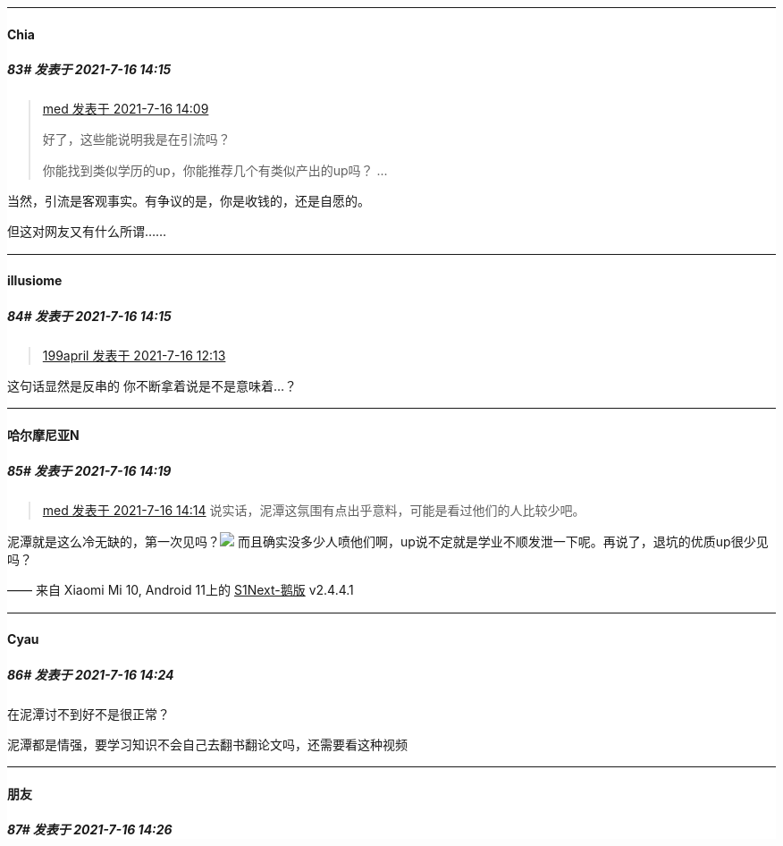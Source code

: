 
*****

####  Chia  
##### 83#       发表于 2021-7-16 14:15


<blockquote><a href="httphttps://bbs.saraba1st.com/2b/forum.php?mod=redirect&amp;goto=findpost&amp;pid=51981581&amp;ptid=2015775" target="_blank">med 发表于 2021-7-16 14:09</a>

好了，这些能说明我是在引流吗？

你能找到类似学历的up，你能推荐几个有类似产出的up吗？ ...</blockquote>
当然，引流是客观事实。有争议的是，你是收钱的，还是自愿的。

但这对网友又有什么所谓……


*****

####  illusiome  
##### 84#       发表于 2021-7-16 14:15


<blockquote><a href="httphttps://bbs.saraba1st.com/2b/forum.php?mod=redirect&amp;goto=findpost&amp;pid=51979956&amp;ptid=2015775" target="_blank">199april 发表于 2021-7-16 12:13</a></blockquote>
这句话显然是反串的
你不断拿着说是不是意味着…？


*****

####  哈尔摩尼亚N  
##### 85#       发表于 2021-7-16 14:19


<blockquote><a href="httphttps://bbs.saraba1st.com/2b/forum.php?mod=redirect&amp;goto=findpost&amp;pid=51981647&amp;ptid=2015775" target="_blank">med 发表于 2021-7-16 14:14</a>
说实话，泥潭这氛围有点出乎意料，可能是看过他们的人比较少吧。</blockquote>
泥潭就是这么冷无缺的，第一次见吗？<img src="https://static.saraba1st.com/image/smiley/face2017/067.png" referrerpolicy="no-referrer">
而且确实没多少人喷他们啊，up说不定就是学业不顺发泄一下呢。再说了，退坑的优质up很少见吗？

—— 来自 Xiaomi Mi 10, Android 11上的 [S1Next-鹅版](https://github.com/ykrank/S1-Next/releases) v2.4.4.1


*****

####  Cyau  
##### 86#       发表于 2021-7-16 14:24


在泥潭讨不到好不是很正常？

泥潭都是情强，要学习知识不会自己去翻书翻论文吗，还需要看这种视频


*****

####  朋友  
##### 87#       发表于 2021-7-16 14:26
